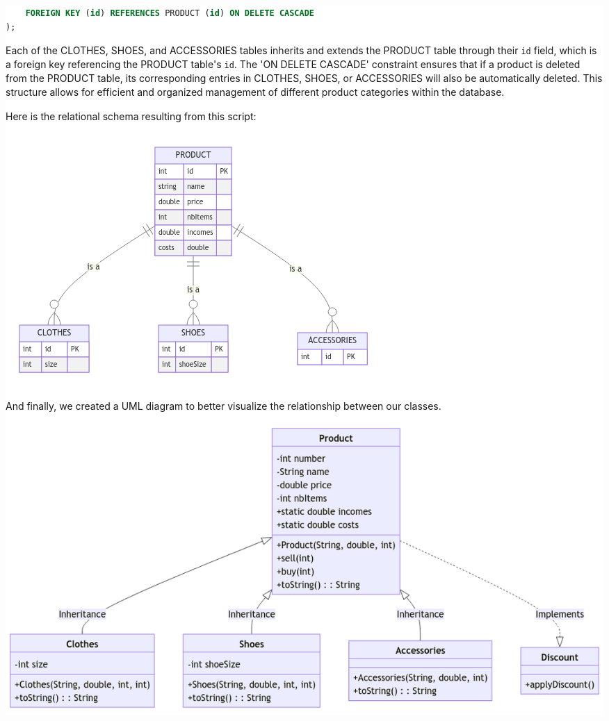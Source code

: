 ```sql
    FOREIGN KEY (id) REFERENCES PRODUCT (id) ON DELETE CASCADE
);
```

Each of the CLOTHES, SHOES, and ACCESSORIES tables inherits and extends the PRODUCT table through their `id` field,
which is a foreign key referencing the PRODUCT table's `id`. The 'ON DELETE CASCADE' constraint ensures that if a
product is deleted from the PRODUCT table, its corresponding entries in CLOTHES, SHOES, or ACCESSORIES will also be
automatically deleted. This structure allows for efficient and organized management of different product categories
within the database.

Here is the relational schema resulting from this script:

![MDC.png](img/MDC.png)

And finally, we created a UML diagram to better visualize the relationship between our classes.

![UML.png](img/UML.png)
